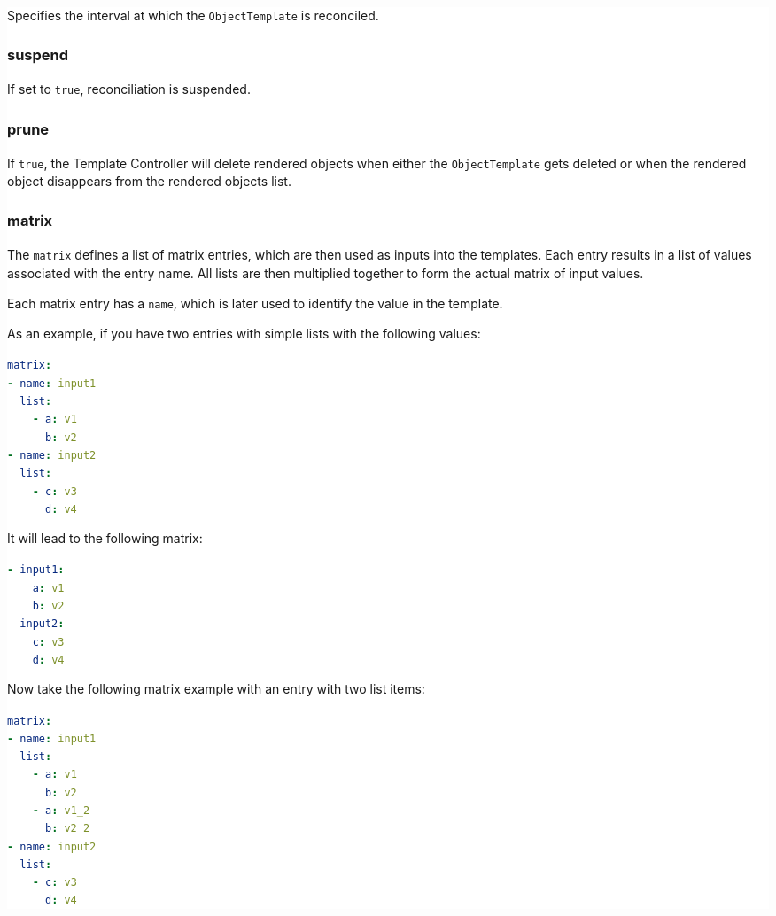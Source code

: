 Specifies the interval at which the `ObjectTemplate` is reconciled.

### suspend

If set to `true`, reconciliation is suspended.

### prune

If `true`, the Template Controller will delete rendered objects when either the `ObjectTemplate` gets deleted or when
the rendered object disappears from the rendered objects list.

### matrix

The `matrix` defines a list of matrix entries, which are then used as inputs into the templates. Each entry results in
a list of values associated with the entry name. All lists are then multiplied together to form the actual matrix of
input values.

Each matrix entry has a `name`, which is later used to identify the value in the template.

As an example, if you have two entries with simple lists with the following values:

```yaml
matrix:
- name: input1
  list:
    - a: v1
      b: v2
- name: input2
  list:
    - c: v3
      d: v4
```

It will lead to the following matrix:

```yaml
- input1:
    a: v1
    b: v2
  input2:
    c: v3
    d: v4
```

Now take the following matrix example with an entry with two list items:

```yaml
matrix:
- name: input1
  list:
    - a: v1
      b: v2
    - a: v1_2
      b: v2_2
- name: input2
  list:
    - c: v3
      d: v4
```

